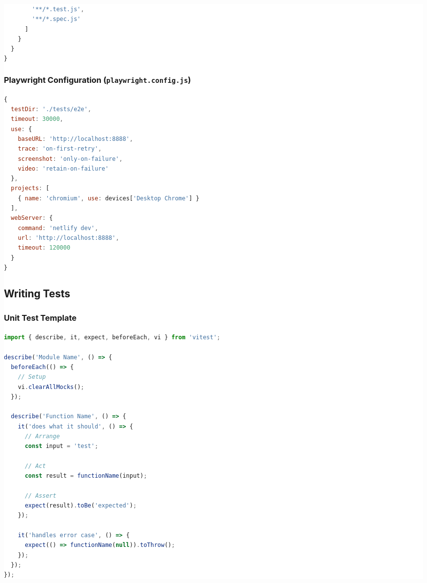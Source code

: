 ```javascript
        '**/*.test.js',
        '**/*.spec.js'
      ]
    }
  }
}
```

### Playwright Configuration (`playwright.config.js`)

```javascript
{
  testDir: './tests/e2e',
  timeout: 30000,
  use: {
    baseURL: 'http://localhost:8888',
    trace: 'on-first-retry',
    screenshot: 'only-on-failure',
    video: 'retain-on-failure'
  },
  projects: [
    { name: 'chromium', use: devices['Desktop Chrome'] }
  ],
  webServer: {
    command: 'netlify dev',
    url: 'http://localhost:8888',
    timeout: 120000
  }
}
```

## Writing Tests

### Unit Test Template

```javascript
import { describe, it, expect, beforeEach, vi } from 'vitest';

describe('Module Name', () => {
  beforeEach(() => {
    // Setup
    vi.clearAllMocks();
  });

  describe('Function Name', () => {
    it('does what it should', () => {
      // Arrange
      const input = 'test';

      // Act
      const result = functionName(input);

      // Assert
      expect(result).toBe('expected');
    });

    it('handles error case', () => {
      expect(() => functionName(null)).toThrow();
    });
  });
});
```
